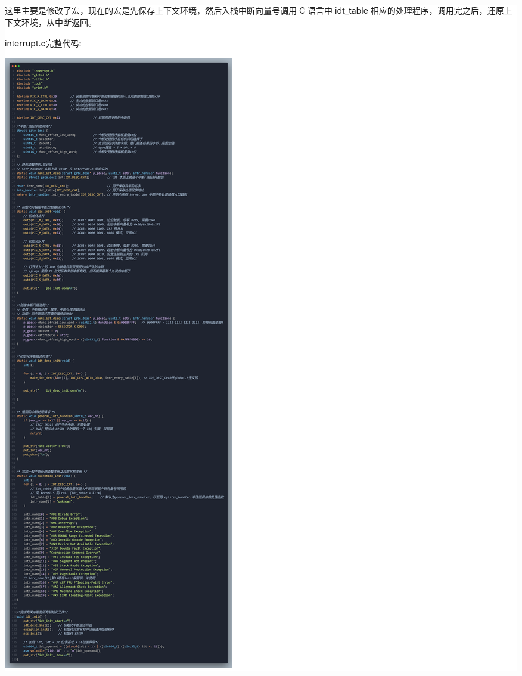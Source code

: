 这里主要是修改了宏，现在的宏是先保存上下文环境，然后入栈中断向量号调用 C 语言中 idt_table 相应的处理程序，调用完之后，还原上下文环境，从中断返回。



interrupt.c完整代码:

![code(4)](.\picture\第七章\code(4).png)
